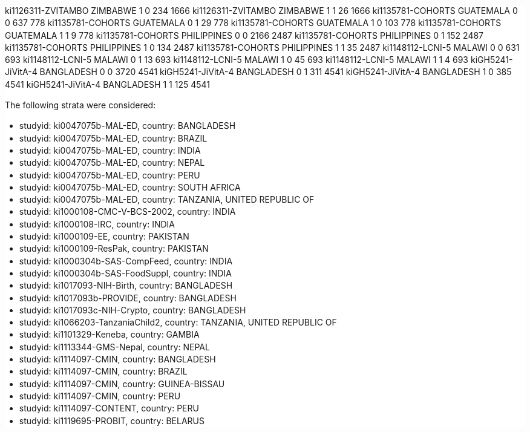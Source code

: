 ki1126311-ZVITAMBO         ZIMBABWE                       1                             0      234   1666
ki1126311-ZVITAMBO         ZIMBABWE                       1                             1       26   1666
ki1135781-COHORTS          GUATEMALA                      0                             0      637    778
ki1135781-COHORTS          GUATEMALA                      0                             1       29    778
ki1135781-COHORTS          GUATEMALA                      1                             0      103    778
ki1135781-COHORTS          GUATEMALA                      1                             1        9    778
ki1135781-COHORTS          PHILIPPINES                    0                             0     2166   2487
ki1135781-COHORTS          PHILIPPINES                    0                             1      152   2487
ki1135781-COHORTS          PHILIPPINES                    1                             0      134   2487
ki1135781-COHORTS          PHILIPPINES                    1                             1       35   2487
ki1148112-LCNI-5           MALAWI                         0                             0      631    693
ki1148112-LCNI-5           MALAWI                         0                             1       13    693
ki1148112-LCNI-5           MALAWI                         1                             0       45    693
ki1148112-LCNI-5           MALAWI                         1                             1        4    693
kiGH5241-JiVitA-4          BANGLADESH                     0                             0     3720   4541
kiGH5241-JiVitA-4          BANGLADESH                     0                             1      311   4541
kiGH5241-JiVitA-4          BANGLADESH                     1                             0      385   4541
kiGH5241-JiVitA-4          BANGLADESH                     1                             1      125   4541


The following strata were considered:

* studyid: ki0047075b-MAL-ED, country: BANGLADESH
* studyid: ki0047075b-MAL-ED, country: BRAZIL
* studyid: ki0047075b-MAL-ED, country: INDIA
* studyid: ki0047075b-MAL-ED, country: NEPAL
* studyid: ki0047075b-MAL-ED, country: PERU
* studyid: ki0047075b-MAL-ED, country: SOUTH AFRICA
* studyid: ki0047075b-MAL-ED, country: TANZANIA, UNITED REPUBLIC OF
* studyid: ki1000108-CMC-V-BCS-2002, country: INDIA
* studyid: ki1000108-IRC, country: INDIA
* studyid: ki1000109-EE, country: PAKISTAN
* studyid: ki1000109-ResPak, country: PAKISTAN
* studyid: ki1000304b-SAS-CompFeed, country: INDIA
* studyid: ki1000304b-SAS-FoodSuppl, country: INDIA
* studyid: ki1017093-NIH-Birth, country: BANGLADESH
* studyid: ki1017093b-PROVIDE, country: BANGLADESH
* studyid: ki1017093c-NIH-Crypto, country: BANGLADESH
* studyid: ki1066203-TanzaniaChild2, country: TANZANIA, UNITED REPUBLIC OF
* studyid: ki1101329-Keneba, country: GAMBIA
* studyid: ki1113344-GMS-Nepal, country: NEPAL
* studyid: ki1114097-CMIN, country: BANGLADESH
* studyid: ki1114097-CMIN, country: BRAZIL
* studyid: ki1114097-CMIN, country: GUINEA-BISSAU
* studyid: ki1114097-CMIN, country: PERU
* studyid: ki1114097-CONTENT, country: PERU
* studyid: ki1119695-PROBIT, country: BELARUS